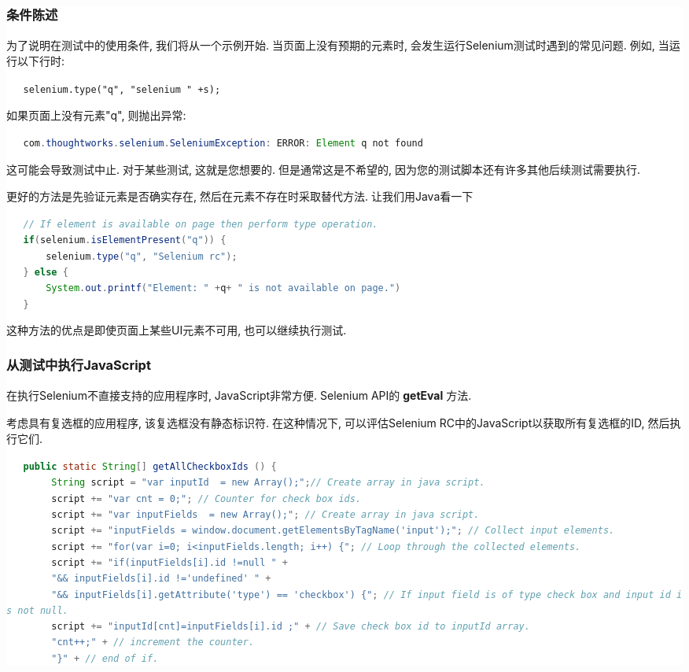 ### 条件陈述

为了说明在测试中的使用条件, 
我们将从一个示例开始. 
当页面上没有预期的元素时, 
会发生运行Selenium测试时遇到的常见问题. 
例如, 当运行以下行时:

```
   selenium.type("q", "selenium " +s);
```
   
如果页面上没有元素"q", 
则抛出异常:

```java
   com.thoughtworks.selenium.SeleniumException: ERROR: Element q not found
```

这可能会导致测试中止. 
对于某些测试, 这就是您想要的. 
但是通常这是不希望的, 
因为您的测试脚本还有许多其他后续测试需要执行.

更好的方法是先验证元素是否确实存在, 
然后在元素不存在时采取替代方法. 
让我们用Java看一下

```java
   // If element is available on page then perform type operation.
   if(selenium.isElementPresent("q")) {
       selenium.type("q", "Selenium rc");
   } else {
       System.out.printf("Element: " +q+ " is not available on page.")
   }
```
   
这种方法的优点是即使页面上某些UI元素不可用, 
也可以继续执行测试. 


### 从测试中执行JavaScript

在执行Selenium不直接支持的应用程序时, 
JavaScript非常方便. 
Selenium API的 **getEval** 方法. 

考虑具有复选框的应用程序, 
该复选框没有静态标识符. 
在这种情况下, 
可以评估Selenium RC中的JavaScript以获取所有复选框的ID, 
然后执行它们. 

```java
   public static String[] getAllCheckboxIds () { 
		String script = "var inputId  = new Array();";// Create array in java script.
		script += "var cnt = 0;"; // Counter for check box ids.  
		script += "var inputFields  = new Array();"; // Create array in java script.
		script += "inputFields = window.document.getElementsByTagName('input');"; // Collect input elements.
		script += "for(var i=0; i<inputFields.length; i++) {"; // Loop through the collected elements.
		script += "if(inputFields[i].id !=null " +
		"&& inputFields[i].id !='undefined' " +
		"&& inputFields[i].getAttribute('type') == 'checkbox') {"; // If input field is of type check box and input id is not null.
		script += "inputId[cnt]=inputFields[i].id ;" + // Save check box id to inputId array.
		"cnt++;" + // increment the counter.
		"}" + // end of if.
```

[^1]: 代理人是中间的第三人, 两人之间传球. 它充当将AUT传送到浏览器的"网络服务器". 作为代理, Selenium服务器可以"说谎"AUT的真实URL.      
[^2]: 启动浏览器时使用的配置文件将localhost:4444设置为HTTP代理, 这就是为什么浏览器执行的任何HTTP请求都将通过Selenium服务器并且响应将通过它而不是真实服务器通过的原因.    